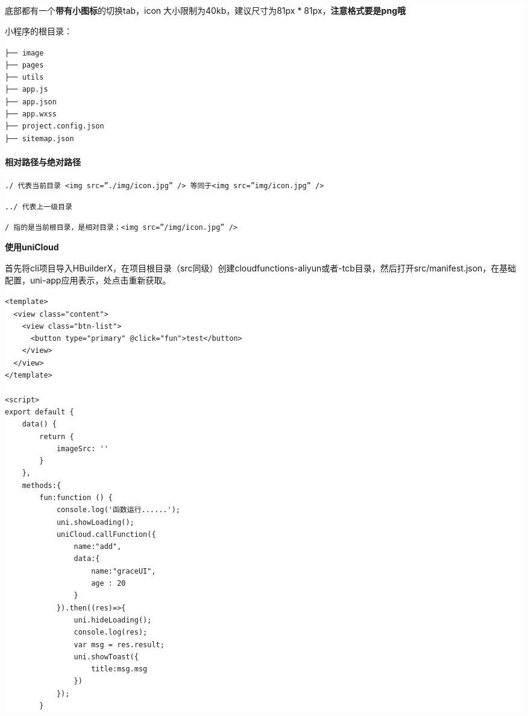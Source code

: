 底部都有一个**带有小图标**的切换tab，icon 大小限制为40kb，建议尺寸为81px \* 81px，**注意格式要是png哦**

小程序的根目录：

```
├── image  
├── pages 
├── utils 
├── app.js
├── app.json
├── app.wxss
├── project.config.json
├── sitemap.json
```

#### 相对路径与绝对路径

```
./ 代表当前目录 <img src=”./img/icon.jpg” /> 等同于<img src=”img/icon.jpg” />
```

```
../ 代表上一级目录
```

```
/ 指的是当前根目录，是相对目录；<img src=”/img/icon.jpg” />
```

**使用uniCloud**

首先将cli项目导入HBuilderX，在项目根目录（src同级）创建cloudfunctions-aliyun或者-tcb目录，然后打开src/manifest.json，在基础配置，uni-app应用表示，处点击重新获取。

```
<template>
  <view class="content">
    <view class="btn-list">
      <button type="primary" @click="fun">test</button>
    </view>
  </view>
</template>

<script>
export default {
    data() {
        return {
            imageSrc: ''
        }
    },
    methods:{
        fun:function () {
            console.log('函数运行......');
            uni.showLoading();
            uniCloud.callFunction({
                name:"add",
                data:{
                    name:"graceUI",
                    age : 20
                }
            }).then((res)=>{
                uni.hideLoading();
                console.log(res);
                var msg = res.result;
                uni.showToast({
                    title:msg.msg
                })
            });
        }
```